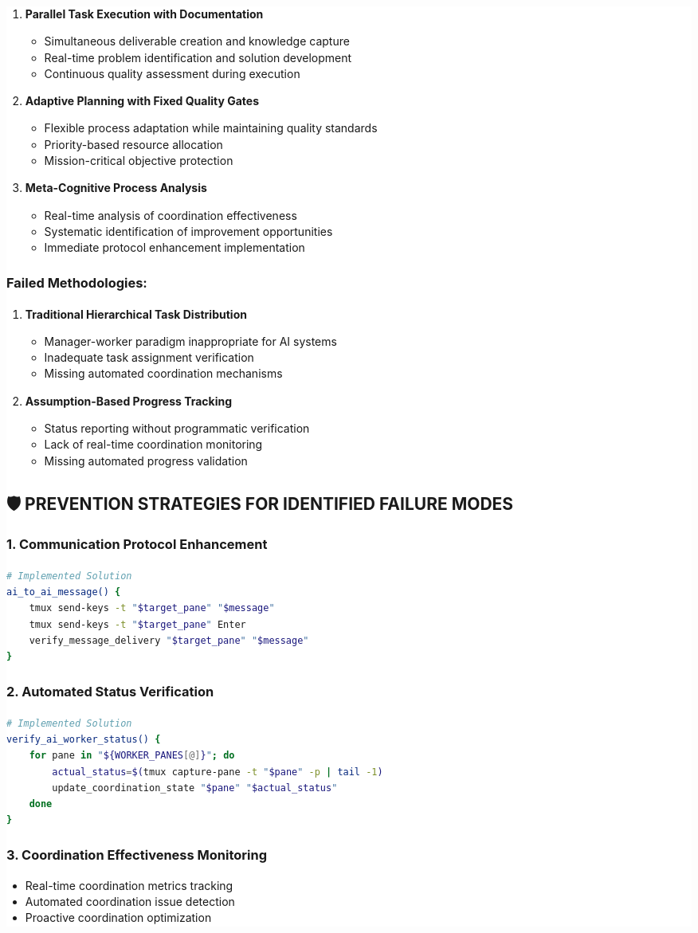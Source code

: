 1. **Parallel Task Execution with Documentation**
   - Simultaneous deliverable creation and knowledge capture
   - Real-time problem identification and solution development
   - Continuous quality assessment during execution

2. **Adaptive Planning with Fixed Quality Gates**
   - Flexible process adaptation while maintaining quality standards
   - Priority-based resource allocation
   - Mission-critical objective protection

3. **Meta-Cognitive Process Analysis**
   - Real-time analysis of coordination effectiveness
   - Systematic identification of improvement opportunities
   - Immediate protocol enhancement implementation

### Failed Methodologies:

1. **Traditional Hierarchical Task Distribution**
   - Manager-worker paradigm inappropriate for AI systems
   - Inadequate task assignment verification
   - Missing automated coordination mechanisms

2. **Assumption-Based Progress Tracking**
   - Status reporting without programmatic verification
   - Lack of real-time coordination monitoring
   - Missing automated progress validation

## 🛡️ PREVENTION STRATEGIES FOR IDENTIFIED FAILURE MODES

### 1. **Communication Protocol Enhancement**
```bash
# Implemented Solution
ai_to_ai_message() {
    tmux send-keys -t "$target_pane" "$message"
    tmux send-keys -t "$target_pane" Enter
    verify_message_delivery "$target_pane" "$message"
}
```

### 2. **Automated Status Verification**
```bash
# Implemented Solution
verify_ai_worker_status() {
    for pane in "${WORKER_PANES[@]}"; do
        actual_status=$(tmux capture-pane -t "$pane" -p | tail -1)
        update_coordination_state "$pane" "$actual_status"
    done
}
```

### 3. **Coordination Effectiveness Monitoring**
- Real-time coordination metrics tracking
- Automated coordination issue detection
- Proactive coordination optimization
